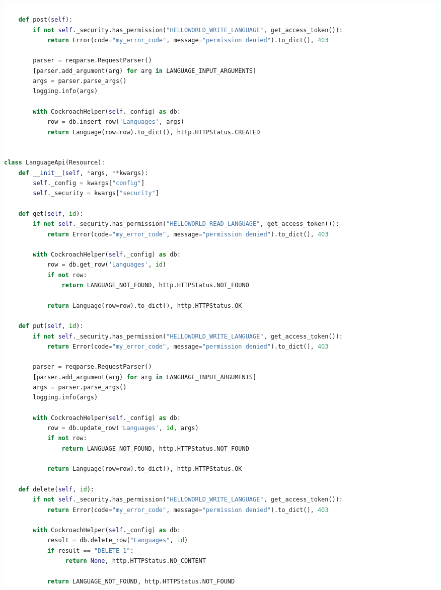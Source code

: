 ```python

    def post(self):
        if not self._security.has_permission("HELLOWORLD_WRITE_LANGUAGE", get_access_token()):
            return Error(code="my_error_code", message="permission denied").to_dict(), 403

        parser = reqparse.RequestParser()
        [parser.add_argument(arg) for arg in LANGUAGE_INPUT_ARGUMENTS]
        args = parser.parse_args()
        logging.info(args)

        with CockroachHelper(self._config) as db:
            row = db.insert_row('Languages', args)
            return Language(row=row).to_dict(), http.HTTPStatus.CREATED


class LanguageApi(Resource):
    def __init__(self, *args, **kwargs):
        self._config = kwargs["config"]
        self._security = kwargs["security"]

    def get(self, id):
        if not self._security.has_permission("HELLOWORLD_READ_LANGUAGE", get_access_token()):
            return Error(code="my_error_code", message="permission denied").to_dict(), 403

        with CockroachHelper(self._config) as db:
            row = db.get_row('Languages', id)
            if not row:
                return LANGUAGE_NOT_FOUND, http.HTTPStatus.NOT_FOUND

            return Language(row=row).to_dict(), http.HTTPStatus.OK

    def put(self, id):
        if not self._security.has_permission("HELLOWORLD_WRITE_LANGUAGE", get_access_token()):
            return Error(code="my_error_code", message="permission denied").to_dict(), 403

        parser = reqparse.RequestParser()
        [parser.add_argument(arg) for arg in LANGUAGE_INPUT_ARGUMENTS]
        args = parser.parse_args()
        logging.info(args)

        with CockroachHelper(self._config) as db:
            row = db.update_row('Languages', id, args)
            if not row:
                return LANGUAGE_NOT_FOUND, http.HTTPStatus.NOT_FOUND

            return Language(row=row).to_dict(), http.HTTPStatus.OK

    def delete(self, id):
        if not self._security.has_permission("HELLOWORLD_WRITE_LANGUAGE", get_access_token()):
            return Error(code="my_error_code", message="permission denied").to_dict(), 403

        with CockroachHelper(self._config) as db:
            result = db.delete_row("Languages", id)
            if result == "DELETE 1":
                 return None, http.HTTPStatus.NO_CONTENT

            return LANGUAGE_NOT_FOUND, http.HTTPStatus.NOT_FOUND
```
